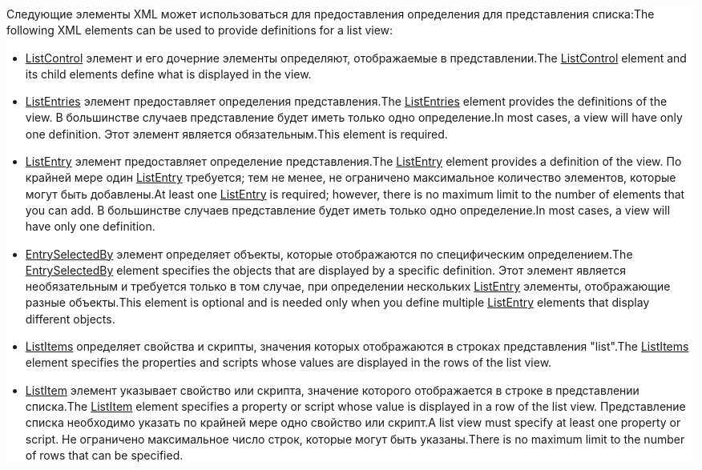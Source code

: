 <span data-ttu-id="5aaa2-134">Следующие элементы XML может использоваться для предоставления определения для представления списка:</span><span class="sxs-lookup"><span data-stu-id="5aaa2-134">The following XML elements can be used to provide definitions for a list view:</span></span>

- <span data-ttu-id="5aaa2-135">[ListControl](./listcontrol-element-format.md) элемент и его дочерние элементы определяют, отображаемые в представлении.</span><span class="sxs-lookup"><span data-stu-id="5aaa2-135">The [ListControl](./listcontrol-element-format.md) element and its child elements define what is displayed in the view.</span></span>

- <span data-ttu-id="5aaa2-136">[ListEntries](./listentries-element-for-listcontrol-format.md) элемент предоставляет определения представления.</span><span class="sxs-lookup"><span data-stu-id="5aaa2-136">The [ListEntries](./listentries-element-for-listcontrol-format.md) element provides the definitions of the view.</span></span> <span data-ttu-id="5aaa2-137">В большинстве случаев представление будет иметь только одно определение.</span><span class="sxs-lookup"><span data-stu-id="5aaa2-137">In most cases, a view will have only one definition.</span></span> <span data-ttu-id="5aaa2-138">Этот элемент является обязательным.</span><span class="sxs-lookup"><span data-stu-id="5aaa2-138">This element is required.</span></span>

- <span data-ttu-id="5aaa2-139">[ListEntry](./listentry-element-for-listcontrol-format.md) элемент предоставляет определение представления.</span><span class="sxs-lookup"><span data-stu-id="5aaa2-139">The [ListEntry](./listentry-element-for-listcontrol-format.md) element provides a definition of the view.</span></span> <span data-ttu-id="5aaa2-140">По крайней мере один [ListEntry](./listentry-element-for-listcontrol-format.md) требуется; тем не менее, не ограничено максимальное количество элементов, которые могут быть добавлены.</span><span class="sxs-lookup"><span data-stu-id="5aaa2-140">At least one [ListEntry](./listentry-element-for-listcontrol-format.md) is required; however, there is no maximum limit to the number of elements that you can add.</span></span> <span data-ttu-id="5aaa2-141">В большинстве случаев представление будет иметь только одно определение.</span><span class="sxs-lookup"><span data-stu-id="5aaa2-141">In most cases, a view will have only one definition.</span></span>

- <span data-ttu-id="5aaa2-142">[EntrySelectedBy](./entryselectedby-element-for-listentry-for-listcontrol-format.md) элемент определяет объекты, которые отображаются по специфическим определением.</span><span class="sxs-lookup"><span data-stu-id="5aaa2-142">The [EntrySelectedBy](./entryselectedby-element-for-listentry-for-listcontrol-format.md) element specifies the objects that are displayed by a specific definition.</span></span> <span data-ttu-id="5aaa2-143">Этот элемент является необязательным и требуется только в том случае, при определении нескольких [ListEntry](./listentry-element-for-listcontrol-format.md) элементы, отображающие разные объекты.</span><span class="sxs-lookup"><span data-stu-id="5aaa2-143">This element is optional and is needed only when you define multiple [ListEntry](./listentry-element-for-listcontrol-format.md) elements that display different objects.</span></span>

- <span data-ttu-id="5aaa2-144">[ListItems](./listitems-element-for-listentry-for-listcontrol-format.md) определяет свойства и скрипты, значения которых отображаются в строках представления "list".</span><span class="sxs-lookup"><span data-stu-id="5aaa2-144">The [ListItems](./listitems-element-for-listentry-for-listcontrol-format.md) element specifies the properties and scripts whose values are displayed in the rows of the list view.</span></span>

- <span data-ttu-id="5aaa2-145">[ListItem](./listitems-element-for-listentry-for-listcontrol-format.md) элемент указывает свойство или скрипта, значение которого отображается в строке в представлении списка.</span><span class="sxs-lookup"><span data-stu-id="5aaa2-145">The [ListItem](./listitems-element-for-listentry-for-listcontrol-format.md) element specifies a property or script whose value is displayed in a row of the list view.</span></span> <span data-ttu-id="5aaa2-146">Представление списка необходимо указать по крайней мере одно свойство или скрипт.</span><span class="sxs-lookup"><span data-stu-id="5aaa2-146">A list view must specify at least one property or script.</span></span> <span data-ttu-id="5aaa2-147">Не ограничено максимальное число строк, которые могут быть указаны.</span><span class="sxs-lookup"><span data-stu-id="5aaa2-147">There is no maximum limit to the number of rows that can be specified.</span></span>
